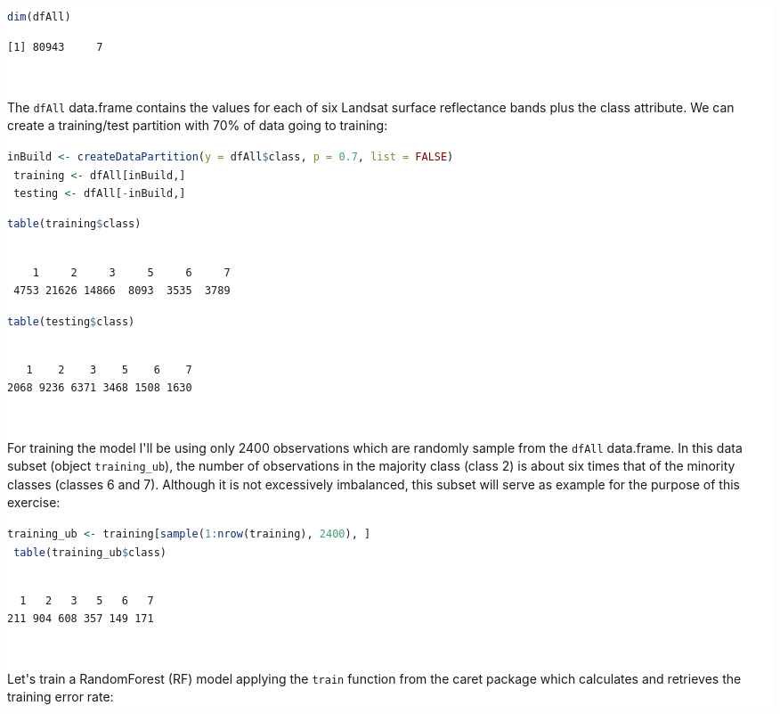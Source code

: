 
```r
dim(dfAll)
```

```
[1] 80943     7
```
<br>

The `dfAll` data.frame contains the values for each of six Landsat surface reflectance bands plus the class attribute. We can create a training/test partition with 70% of data going to training:


```r
inBuild <- createDataPartition(y = dfAll$class, p = 0.7, list = FALSE)
 training <- dfAll[inBuild,]
 testing <- dfAll[-inBuild,]
```


```r
table(training$class)
```

```

    1     2     3     5     6     7 
 4753 21626 14866  8093  3535  3789 
```

```r
table(testing$class)
```

```

   1    2    3    5    6    7 
2068 9236 6371 3468 1508 1630 
```
<br>

For training the model I'll be using only 2400 observations which are randomly sample from the `dfAll` data.frame. In this data subset (object `training_ub`), the number of observations in the majority class (class 2) is about six times that of the minority classes (classes 6 and 7). Although it is not excessively imbalanced, this subset will serve as example for the purpose of this exercise: 


```r
training_ub <- training[sample(1:nrow(training), 2400), ]
 table(training_ub$class)
```

```

  1   2   3   5   6   7 
211 904 608 357 149 171 
```
<br>

Let's train a RandomForest (RF) model applying the `train` function from the caret package which calculates and retrieves the training error rate:
 

[Image Classification with RandomForests in R (and QGIS)]: /blog/en/2015/11/28/classification-r.html
[USGS EarthExplorer]: http://earthexplorer.usgs.gov/
[caret package]: https://cran.r-project.org/package=caret
[ROSE package]: https://cran.r-project.org/package=ROSE
[a previous post]: /blog/en/2015/11/28/classification-r.html
[download from this link]: https://www.dropbox.com/sh/6l572eieht0rerw/AADnWuTyvneKa8D-dIPbKnJQa?dl=0
[see this post]: https://www.analyticsvidhya.com/blog/2016/03/practical-guide-deal-imbalanced-classification-problems/
[precision]: https://en.wikipedia.org/wiki/Precision_and_recall
[recall]: https://en.wikipedia.org/wiki/Precision_and_recall
[F-score]: https://en.wikipedia.org/wiki/F1_score
[on GitHub]: https://github.com/amsantac/extras/tree/master/2016-09-20-balanced-image-classification-r
[Intro to Spatial Data Science with R]: /blog/en/2016/08/07/spatial-data-science-r.html
[subscribe to my blog]: /subscribe.html
[link1]: http://statistics.berkeley.edu/sites/default/files/tech-reports/666.pdf
[link2]: http://machinelearningmastery.com/tactics-to-combat-imbalanced-classes-in-your-machine-learning-dataset/
[link3]: http://machinelearningmastery.com/classification-accuracy-is-not-enough-more-performance-measures-you-can-use/